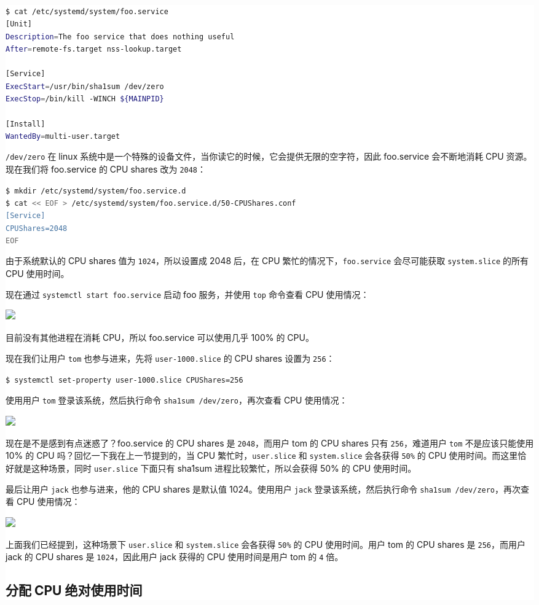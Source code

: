 ```bash
$ cat /etc/systemd/system/foo.service
[Unit]
Description=The foo service that does nothing useful
After=remote-fs.target nss-lookup.target

[Service]
ExecStart=/usr/bin/sha1sum /dev/zero
ExecStop=/bin/kill -WINCH ${MAINPID}

[Install]
WantedBy=multi-user.target
```

`/dev/zero` 在 linux 系统中是一个特殊的设备文件，当你读它的时候，它会提供无限的空字符，因此 foo.service 会不断地消耗 CPU 资源。现在我们将 foo.service 的 CPU shares 改为 `2048`：

```bash
$ mkdir /etc/systemd/system/foo.service.d
$ cat << EOF > /etc/systemd/system/foo.service.d/50-CPUShares.conf
[Service]
CPUShares=2048
EOF
```

由于系统默认的 CPU shares 值为 `1024`，所以设置成 2048 后，在 CPU 繁忙的情况下，`foo.service` 会尽可能获取 `system.slice` 的所有 CPU 使用时间。

现在通过 `systemctl start foo.service` 启动 foo 服务，并使用 `top` 命令查看 CPU 使用情况：

![](https://cdn.jsdelivr.net/gh/yangchuansheng/imghosting@master/img/20200723163253.png)

目前没有其他进程在消耗 CPU，所以 foo.service 可以使用几乎 100% 的 CPU。

现在我们让用户 `tom` 也参与进来，先将 `user-1000.slice` 的 CPU shares 设置为 `256`：

```bash
$ systemctl set-property user-1000.slice CPUShares=256
```

使用用户 `tom` 登录该系统，然后执行命令 `sha1sum /dev/zero`，再次查看 CPU 使用情况：

![](https://cdn.jsdelivr.net/gh/yangchuansheng/imghosting@master/img/20200723163254.png)

现在是不是感到有点迷惑了？foo.service 的 CPU shares 是 `2048`，而用户 tom 的 CPU shares 只有 `256`，难道用户 `tom` 不是应该只能使用 10% 的 CPU 吗？回忆一下我在上一节提到的，当 CPU 繁忙时，`user.slice` 和 `system.slice` 会各获得 `50%` 的 CPU 使用时间。而这里恰好就是这种场景，同时 `user.slice` 下面只有 sha1sum 进程比较繁忙，所以会获得 50% 的 CPU 使用时间。

最后让用户 `jack` 也参与进来，他的 CPU shares 是默认值 1024。使用用户 `jack` 登录该系统，然后执行命令 `sha1sum /dev/zero`，再次查看 CPU 使用情况：

![](https://cdn.jsdelivr.net/gh/yangchuansheng/imghosting@master/img/20200723163255.png)

上面我们已经提到，这种场景下 `user.slice` 和 `system.slice` 会各获得 `50%` 的 CPU 使用时间。用户 tom 的 CPU shares 是 `256`，而用户 jack 的 CPU shares 是 `1024`，因此用户 jack 获得的 CPU 使用时间是用户 tom 的 `4` 倍。

## 分配 CPU 绝对使用时间
